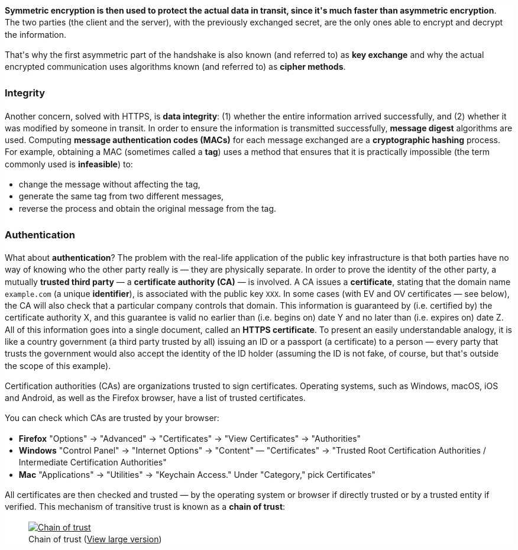 <strong>Symmetric encryption is then used to protect the actual data in transit, since it's much faster than asymmetric encryption</strong>. The two parties (the client and the server), with the previously exchanged secret, are the only ones able to encrypt and decrypt the information.

That's why the first asymmetric part of the handshake is also known (and referred to) as <strong>key exchange</strong> and why the actual encrypted communication uses algorithms known (and referred to) as <strong>cipher methods</strong>.</p>

### Integrity

Another concern, solved with HTTPS, is <strong>data integrity</strong>: (1) whether the entire information arrived successfully, and (2) whether it was modified by someone in transit. In order to ensure the information is transmitted successfully, <strong>message digest</strong> algorithms are used. Computing <strong>message authentication codes (MACs)</strong> for each message exchanged are a <strong>cryptographic hashing</strong> process. For example, obtaining a MAC (sometimes called a <strong>tag</strong>) uses a method that ensures that it is practically impossible (the term commonly used is <strong>infeasible</strong>) to:

*   change the message without affecting the tag,
*   generate the same tag from two different messages,
*   reverse the process and obtain the original message from the tag.</p>

### Authentication

What about <strong>authentication</strong>? The problem with the real-life application of the public key infrastructure is that both parties have no way of knowing who the other party really is — they are physically separate. In order to prove the identity of the other party, a mutually <strong>trusted third party</strong> — a <strong>certificate authority (CA)</strong> — is involved. A CA issues a <strong>certificate</strong>, stating that the domain name <code>example.com</code> (a unique <strong>identifier</strong>), is associated with the public key <code>XXX</code>. In some cases (with EV and OV certificates — see below), the CA will also check that a particular company controls that domain. This information is guaranteed by (i.e. certified by) the certificate authority X, and this guarantee is valid no earlier than (i.e. begins on) date Y and no later than (i.e. expires on) date Z. All of this information goes into a single document, called an <strong>HTTPS certificate</strong>. To present an easily understandable analogy, it is like a country government (a third party trusted by all) issuing an ID or a passport (a certificate) to a person — every party that trusts the government would also accept the identity of the ID holder (assuming the ID is not fake, of course, but that's outside the scope of this example).

Certification authorities (CAs) are organizations trusted to sign certificates. Operating systems, such as Windows, macOS, iOS and Android, as well as the Firefox browser, have a list of trusted certificates.

You can check which CAs are trusted by your browser:

- **Firefox** "Options" → "Advanced" → "Certificates" → "View Certificates" → "Authorities"
- **Windows** "Control Panel" → "Internet Options" → "Content" — "Certificates" → "Trusted Root Certification Authorities / Intermediate Certification Authorities"
- **Mac** "Applications" → "Utilities" → "Keychain Access." Under "Category," pick Certificates"

All certificates are then checked and trusted — by the operating system or browser if directly trusted or by a trusted entity if verified. This mechanism of transitive trust is known as a <strong>chain of trust</strong>:

<figure><a href="https://archive.smashing.media/assets/344dbf88-fdf9-42bb-adb4-46f01eedd629/001c6186-b567-4648-b407-408d5ef3c964/chain-of-trust-large-opt.png"><img title="Chain of trust" src="https://archive.smashing.media/assets/344dbf88-fdf9-42bb-adb4-46f01eedd629/6142b63d-94f3-4687-83db-1e8701ac8579/chain-of-trust-opt.png" alt="Chain of trust" width="744" height="365" /></a><figcaption>Chain of trust (<a href="https://archive.smashing.media/assets/344dbf88-fdf9-42bb-adb4-46f01eedd629/001c6186-b567-4648-b407-408d5ef3c964/chain-of-trust-large-opt.png">View large version</a>)</figcaption></figure>
